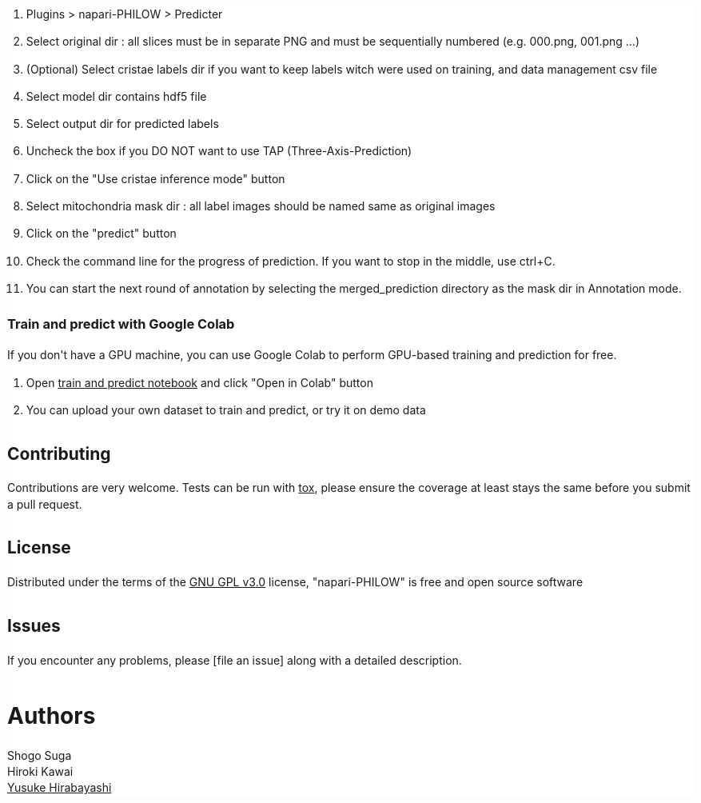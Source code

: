 1) Plugins > napari-PHILOW > Predicter

2) Select original dir : all slices must be in separate PNG and must be sequentially numbered (e.g. 000.png, 001.png ...)   

3) (Optional) Select cristae labels dir if you want to keep labels witch were used on training, and data management csv file  

4) Select model dir contains hdf5 file   

5) Select output dir for predicted labels   

6) Uncheck the box if you DO NOT want to use TAP (Three-Axis-Prediction)   

7) Click on the "Use cristae inference mode" button   

8) Select mitochondria mask dir : all label images should be named same as original images

9) Click on the "predict" button  

10) Check the command line for the progress of prediction. If you want to stop in the middle, use ctrl+C.   

11) You can start the next round of annotation by selecting the merged_prediction directory as the mask dir in Annotation mode.

### Train and predict with Google Colab   
If you don't have a GPU machine, you can use Google Colab to perform GPU-based training and prediction for free.    

1) Open [train and predict notebook](https://github.com/neurobiology-ut/PHILOW/blob/develop/notebooks/train_and_pred_using_PHILOW.ipynb) and click "Open in Colab" button

2) You can upload your own dataset to train and predict, or try it on demo data   


## Contributing

Contributions are very welcome. Tests can be run with [tox], please ensure
the coverage at least stays the same before you submit a pull request.

## License

Distributed under the terms of the [GNU GPL v3.0] license,
"napari-PHILOW" is free and open source software

## Issues

If you encounter any problems, please [file an issue] along with a detailed description.

# Authors <br>

Shogo Suga <br>
Hiroki Kawai <br>
<a href="http://park.itc.u-tokyo.ac.jp/Hirabayashi/WordPress/">Yusuke Hirabayashi</a> 


[napari]: https://github.com/napari/napari
[Cookiecutter]: https://github.com/audreyr/cookiecutter
[@napari]: https://github.com/napari
[MIT]: http://opensource.org/licenses/MIT
[BSD-3]: http://opensource.org/licenses/BSD-3-Clause
[GNU GPL v3.0]: http://www.gnu.org/licenses/gpl-3.0.txt
[GNU LGPL v3.0]: http://www.gnu.org/licenses/lgpl-3.0.txt
[Apache Software License 2.0]: http://www.apache.org/licenses/LICENSE-2.0
[Mozilla Public License 2.0]: https://www.mozilla.org/media/MPL/2.0/index.txt
[cookiecutter-napari-plugin]: https://github.com/napari/cookiecutter-napari-plugin
[napari]: https://github.com/napari/napari
[tox]: https://tox.readthedocs.io/en/latest/
[pip]: https://pypi.org/project/pip/
[PyPI]: https://pypi.org/